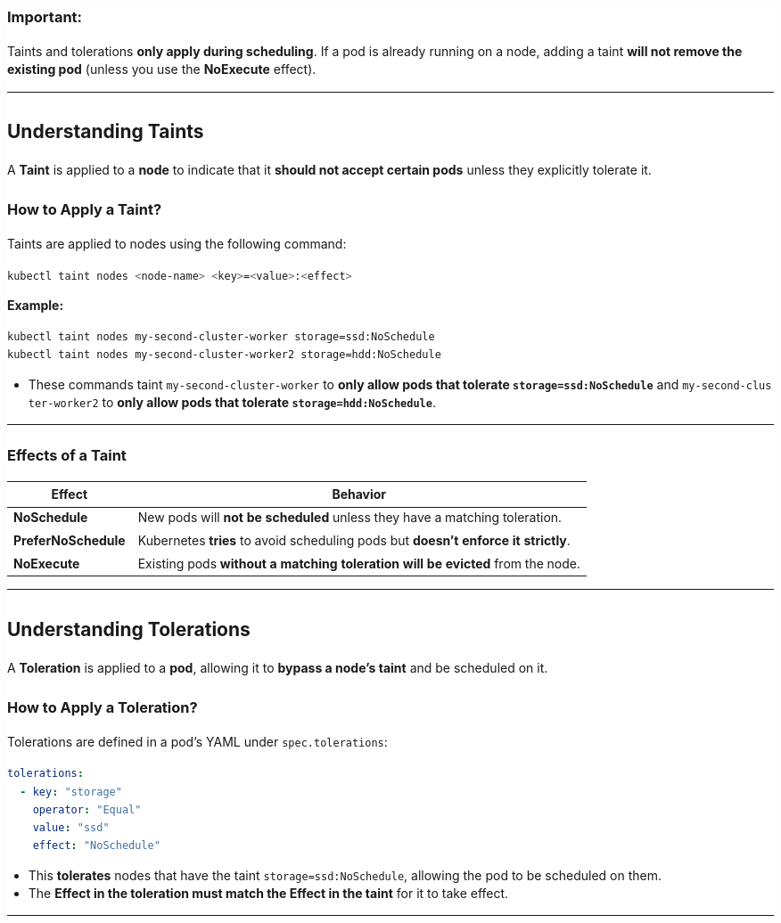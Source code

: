 ### **Important:**  
Taints and tolerations **only apply during scheduling**. If a pod is already running on a node, adding a taint **will not remove the existing pod** (unless you use the **NoExecute** effect).  

---

## Understanding Taints  

A **Taint** is applied to a **node** to indicate that it **should not accept certain pods** unless they explicitly tolerate it.  

### **How to Apply a Taint?**  
Taints are applied to nodes using the following command:  
```sh
kubectl taint nodes <node-name> <key>=<value>:<effect>
```
**Example:**  
```sh
kubectl taint nodes my-second-cluster-worker storage=ssd:NoSchedule
kubectl taint nodes my-second-cluster-worker2 storage=hdd:NoSchedule
```
- These commands taint `my-second-cluster-worker` to **only allow pods that tolerate `storage=ssd:NoSchedule`** and `my-second-cluster-worker2` to **only allow pods that tolerate `storage=hdd:NoSchedule`**.  

---

### **Effects of a Taint**  

| **Effect** | **Behavior** |
|------------|-------------|
| **NoSchedule** | New pods will **not be scheduled** unless they have a matching toleration. |
| **PreferNoSchedule** | Kubernetes **tries** to avoid scheduling pods but **doesn’t enforce it strictly**. |
| **NoExecute** | Existing pods **without a matching toleration will be evicted** from the node. |

---

## Understanding Tolerations  

A **Toleration** is applied to a **pod**, allowing it to **bypass a node’s taint** and be scheduled on it.  

### **How to Apply a Toleration?**  
Tolerations are defined in a pod’s YAML under `spec.tolerations`:  

```yaml
tolerations:
  - key: "storage"
    operator: "Equal"
    value: "ssd"
    effect: "NoSchedule"
```
- This **tolerates** nodes that have the taint `storage=ssd:NoSchedule`, allowing the pod to be scheduled on them.  
- The **Effect in the toleration must match the Effect in the taint** for it to take effect.  

---